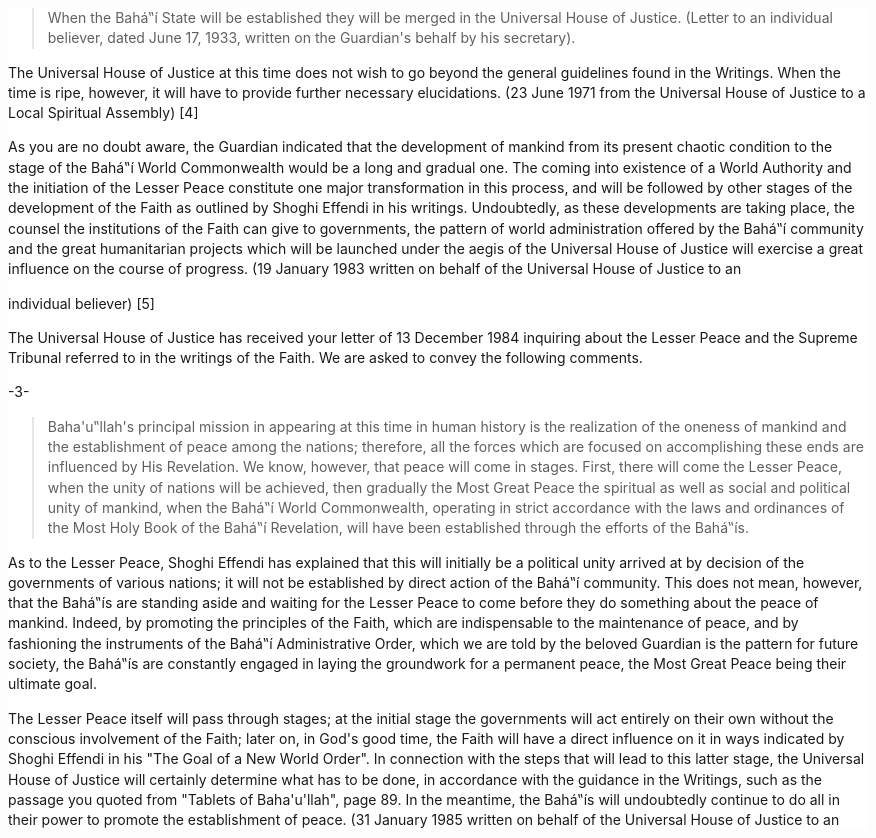 > When the Bahá‟í State will be established they will be merged in the Universal House of
> Justice. (Letter to an individual believer, dated June 17, 1933, written on the Guardian's behalf
> by his secretary).

The Universal House of Justice at this time does not wish to go beyond the general guidelines
found in the Writings. When the time is ripe, however, it will have to provide further necessary
elucidations.
(23 June 1971 from the Universal House of Justice to a Local Spiritual Assembly) [4]

As you are no doubt aware, the Guardian indicated that the development of mankind from its
present chaotic condition to the stage of the Bahá‟í World Commonwealth would be a long and
gradual one. The coming into existence of a World Authority and the initiation of the Lesser Peace
constitute one major transformation in this process, and will be followed by other stages of the
development of the Faith as outlined by Shoghi Effendi in his writings. Undoubtedly, as these
developments are taking place, the counsel the institutions of the Faith can give to governments, the
pattern of world administration offered by the Bahá‟í community and the great humanitarian projects
which will be launched under the aegis of the Universal House of Justice will exercise a great
influence on the course of progress.
(19 January 1983 written on behalf of the Universal House of Justice to an

individual believer)                                                                   [5]

The Universal House of Justice has received your letter of 13 December 1984 inquiring about
the Lesser Peace and the Supreme Tribunal referred to in the writings of the Faith. We are asked to
convey the following comments.

-3-

> Baha'u‟llah's principal mission in appearing at this time in human history is the realization of the
> oneness of mankind and the establishment of peace among the nations; therefore, all the forces
> which are focused on accomplishing these ends are influenced by His Revelation. We know,
> however, that peace will come in stages. First, there will come the Lesser Peace, when the unity
> of nations will be achieved, then gradually the Most Great Peace the spiritual as well as social
> and political unity of mankind, when the Bahá‟í World Commonwealth, operating in strict
> accordance with the laws and ordinances of the Most Holy Book of the Bahá‟í Revelation, will
> have been established through the efforts of the Bahá‟ís.

As to the Lesser Peace, Shoghi Effendi has explained that this will initially be a political unity
arrived at by decision of the governments of various nations; it will not be established by direct action
of the Bahá‟í community. This does not mean, however, that the Bahá‟ís are standing aside and
waiting for the Lesser Peace to come before they do something about the peace of mankind. Indeed,
by promoting the principles of the Faith, which are indispensable to the maintenance of peace, and by
fashioning the instruments of the Bahá‟í Administrative Order, which we are told by the beloved
Guardian is the pattern for future society, the Bahá‟ís are constantly engaged in laying the
groundwork for a permanent peace, the Most Great Peace being their ultimate goal.

The Lesser Peace itself will pass through stages; at the initial stage the governments will act
entirely on their own without the conscious involvement of the Faith; later on, in God's good time,
the Faith will have a direct influence on it in ways indicated by Shoghi Effendi in
his "The Goal of a New World Order". In connection with the steps that will lead to this latter stage,
the Universal House of Justice will certainly determine what has to be done, in accordance with the
guidance in the Writings, such as the passage you quoted from "Tablets of Baha'u'llah", page 89. In the
meantime, the Bahá‟ís will undoubtedly continue to do all in their power to promote the establishment
of peace.
(31 January 1985 written on behalf of the Universal House of Justice to an

